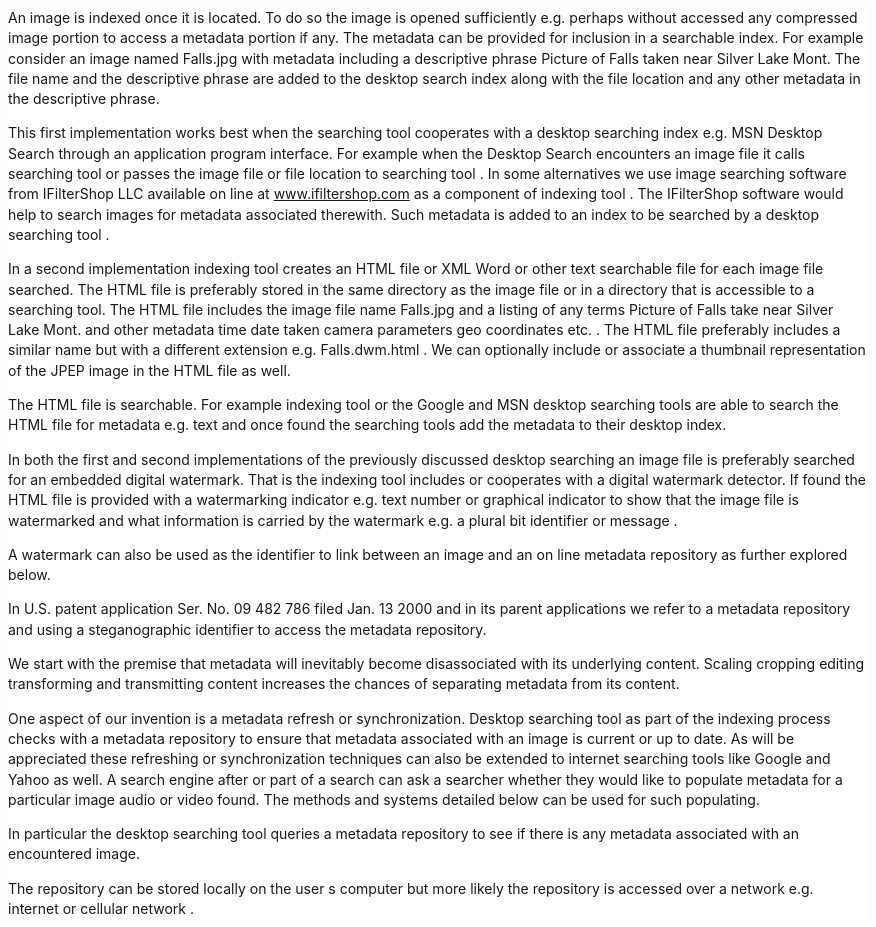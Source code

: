 An image is indexed once it is located. To do so the image is opened sufficiently e.g. perhaps without accessed any compressed image portion to access a metadata portion if any. The metadata can be provided for inclusion in a searchable index. For example consider an image named Falls.jpg with metadata including a descriptive phrase Picture of Falls taken near Silver Lake Mont. The file name and the descriptive phrase are added to the desktop search index along with the file location and any other metadata in the descriptive phrase.

This first implementation works best when the searching tool cooperates with a desktop searching index e.g. MSN Desktop Search through an application program interface. For example when the Desktop Search encounters an image file it calls searching tool or passes the image file or file location to searching tool . In some alternatives we use image searching software from IFilterShop LLC available on line at www.ifiltershop.com as a component of indexing tool . The IFilterShop software would help to search images for metadata associated therewith. Such metadata is added to an index to be searched by a desktop searching tool .

In a second implementation indexing tool creates an HTML file or XML Word or other text searchable file for each image file searched. The HTML file is preferably stored in the same directory as the image file or in a directory that is accessible to a searching tool. The HTML file includes the image file name Falls.jpg and a listing of any terms Picture of Falls take near Silver Lake Mont. and other metadata time date taken camera parameters geo coordinates etc. . The HTML file preferably includes a similar name but with a different extension e.g. Falls.dwm.html . We can optionally include or associate a thumbnail representation of the JPEP image in the HTML file as well.

The HTML file is searchable. For example indexing tool or the Google and MSN desktop searching tools are able to search the HTML file for metadata e.g. text and once found the searching tools add the metadata to their desktop index.

In both the first and second implementations of the previously discussed desktop searching an image file is preferably searched for an embedded digital watermark. That is the indexing tool includes or cooperates with a digital watermark detector. If found the HTML file is provided with a watermarking indicator e.g. text number or graphical indicator to show that the image file is watermarked and what information is carried by the watermark e.g. a plural bit identifier or message .

A watermark can also be used as the identifier to link between an image and an on line metadata repository as further explored below.

In U.S. patent application Ser. No. 09 482 786 filed Jan. 13 2000 and in its parent applications we refer to a metadata repository and using a steganographic identifier to access the metadata repository.

We start with the premise that metadata will inevitably become disassociated with its underlying content. Scaling cropping editing transforming and transmitting content increases the chances of separating metadata from its content.

One aspect of our invention is a metadata refresh or synchronization. Desktop searching tool as part of the indexing process checks with a metadata repository to ensure that metadata associated with an image is current or up to date. As will be appreciated these refreshing or synchronization techniques can also be extended to internet searching tools like Google and Yahoo as well. A search engine after or part of a search can ask a searcher whether they would like to populate metadata for a particular image audio or video found. The methods and systems detailed below can be used for such populating. 

In particular the desktop searching tool queries a metadata repository to see if there is any metadata associated with an encountered image.

The repository can be stored locally on the user s computer but more likely the repository is accessed over a network e.g. internet or cellular network .

